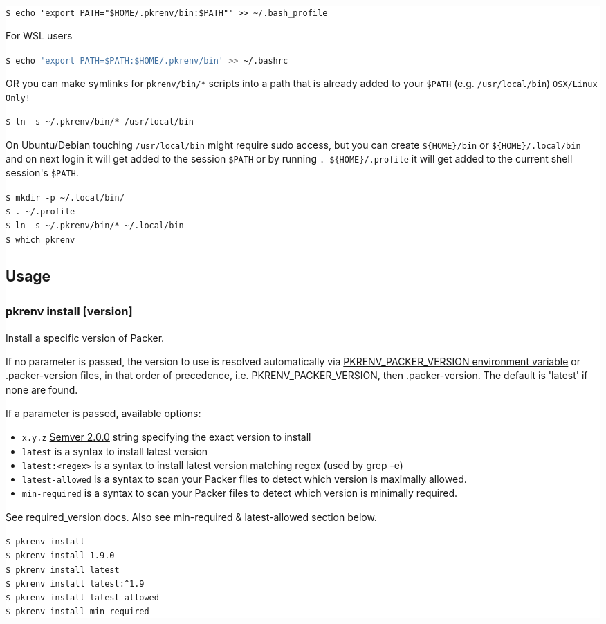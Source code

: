 ```console
$ echo 'export PATH="$HOME/.pkrenv/bin:$PATH"' >> ~/.bash_profile
```

  For WSL users
```bash
$ echo 'export PATH=$PATH:$HOME/.pkrenv/bin' >> ~/.bashrc
```

  OR you can make symlinks for `pkrenv/bin/*` scripts into a path that is already added to your `$PATH` (e.g. `/usr/local/bin`) `OSX/Linux Only!`

```console
$ ln -s ~/.pkrenv/bin/* /usr/local/bin
```

  On Ubuntu/Debian touching `/usr/local/bin` might require sudo access, but you can create `${HOME}/bin` or `${HOME}/.local/bin` and on next login it will get added to the session `$PATH`
  or by running `. ${HOME}/.profile` it will get added to the current shell session's `$PATH`.

```console
$ mkdir -p ~/.local/bin/
$ . ~/.profile
$ ln -s ~/.pkrenv/bin/* ~/.local/bin
$ which pkrenv
```

## Usage

### pkrenv install [version]

Install a specific version of Packer.

If no parameter is passed, the version to use is resolved automatically via [PKRENV\_PACKER\_VERSION environment variable](#pkrenv_packer_version) or [.packer-version files](#packer-version-file), in that order of precedence, i.e. PKRENV\_PACKER\_VERSION, then .packer-version. The default is 'latest' if none are found.

If a parameter is passed, available options:

- `x.y.z` [Semver 2.0.0](https://semver.org/) string specifying the exact version to install
- `latest` is a syntax to install latest version
- `latest:<regex>` is a syntax to install latest version matching regex (used by grep -e)
- `latest-allowed` is a syntax to scan your Packer files to detect which version is maximally allowed.
- `min-required` is a syntax to scan your Packer files to detect which version is minimally required.

See [required_version](https://www.packer.io/docs/configuration/packer.html) docs. Also [see min-required & latest-allowed](#min-required) section below.

```console
$ pkrenv install
$ pkrenv install 1.9.0
$ pkrenv install latest
$ pkrenv install latest:^1.9
$ pkrenv install latest-allowed
$ pkrenv install min-required
```
